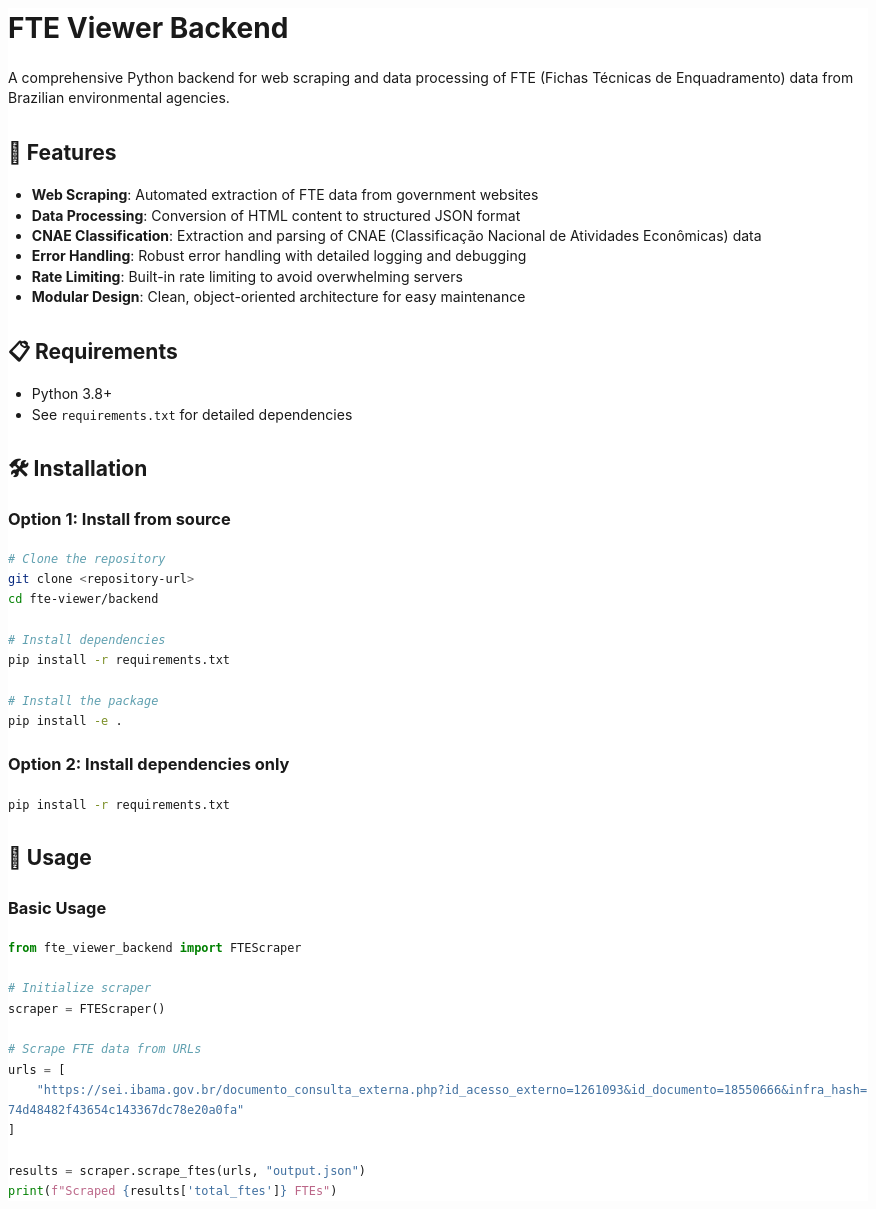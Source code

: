 # FTE Viewer Backend

A comprehensive Python backend for web scraping and data processing of FTE (Fichas Técnicas de Enquadramento) data from Brazilian environmental agencies.

## 🚀 Features

- **Web Scraping**: Automated extraction of FTE data from government websites
- **Data Processing**: Conversion of HTML content to structured JSON format
- **CNAE Classification**: Extraction and parsing of CNAE (Classificação Nacional de Atividades Econômicas) data
- **Error Handling**: Robust error handling with detailed logging and debugging
- **Rate Limiting**: Built-in rate limiting to avoid overwhelming servers
- **Modular Design**: Clean, object-oriented architecture for easy maintenance

## 📋 Requirements

- Python 3.8+
- See `requirements.txt` for detailed dependencies

## 🛠️ Installation

### Option 1: Install from source
```bash
# Clone the repository
git clone <repository-url>
cd fte-viewer/backend

# Install dependencies
pip install -r requirements.txt

# Install the package
pip install -e .
```

### Option 2: Install dependencies only
```bash
pip install -r requirements.txt
```

## 🔧 Usage

### Basic Usage

```python
from fte_viewer_backend import FTEScraper

# Initialize scraper
scraper = FTEScraper()

# Scrape FTE data from URLs
urls = [
    "https://sei.ibama.gov.br/documento_consulta_externa.php?id_acesso_externo=1261093&id_documento=18550666&infra_hash=74d48482f43654c143367dc78e20a0fa"
]

results = scraper.scrape_ftes(urls, "output.json")
print(f"Scraped {results['total_ftes']} FTEs")
```
